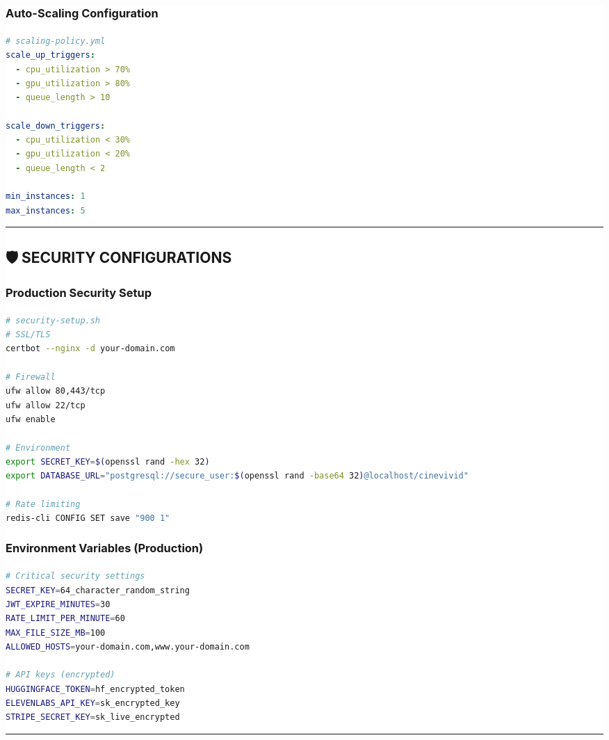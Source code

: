 ### **Auto-Scaling Configuration**
```yaml
# scaling-policy.yml
scale_up_triggers:
  - cpu_utilization > 70%
  - gpu_utilization > 80%
  - queue_length > 10

scale_down_triggers:
  - cpu_utilization < 30%
  - gpu_utilization < 20%
  - queue_length < 2

min_instances: 1
max_instances: 5
```

---

## 🛡️ **SECURITY CONFIGURATIONS**

### **Production Security Setup**
```bash
# security-setup.sh
# SSL/TLS
certbot --nginx -d your-domain.com

# Firewall
ufw allow 80,443/tcp
ufw allow 22/tcp
ufw enable

# Environment
export SECRET_KEY=$(openssl rand -hex 32)
export DATABASE_URL="postgresql://secure_user:$(openssl rand -base64 32)@localhost/cinevivid"

# Rate limiting
redis-cli CONFIG SET save "900 1"
```

### **Environment Variables (Production)**
```bash
# Critical security settings
SECRET_KEY=64_character_random_string
JWT_EXPIRE_MINUTES=30
RATE_LIMIT_PER_MINUTE=60
MAX_FILE_SIZE_MB=100
ALLOWED_HOSTS=your-domain.com,www.your-domain.com

# API keys (encrypted)
HUGGINGFACE_TOKEN=hf_encrypted_token
ELEVENLABS_API_KEY=sk_encrypted_key
STRIPE_SECRET_KEY=sk_live_encrypted
```

---